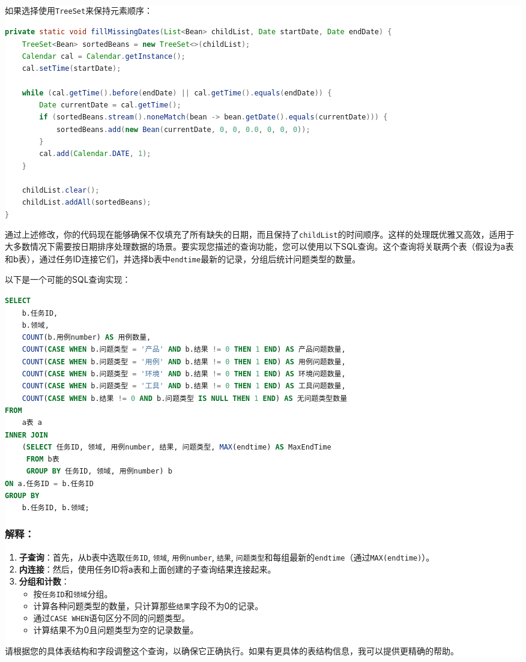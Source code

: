 如果选择使用`TreeSet`来保持元素顺序：

```java
private static void fillMissingDates(List<Bean> childList, Date startDate, Date endDate) {
    TreeSet<Bean> sortedBeans = new TreeSet<>(childList);
    Calendar cal = Calendar.getInstance();
    cal.setTime(startDate);

    while (cal.getTime().before(endDate) || cal.getTime().equals(endDate)) {
        Date currentDate = cal.getTime();
        if (sortedBeans.stream().noneMatch(bean -> bean.getDate().equals(currentDate))) {
            sortedBeans.add(new Bean(currentDate, 0, 0, 0.0, 0, 0, 0));
        }
        cal.add(Calendar.DATE, 1);
    }

    childList.clear();
    childList.addAll(sortedBeans);
}
```

通过上述修改，你的代码现在能够确保不仅填充了所有缺失的日期，而且保持了`childList`的时间顺序。这样的处理既优雅又高效，适用于大多数情况下需要按日期排序处理数据的场景。要实现您描述的查询功能，您可以使用以下SQL查询。这个查询将关联两个表（假设为a表和b表），通过任务ID连接它们，并选择b表中`endtime`最新的记录，分组后统计问题类型的数量。

以下是一个可能的SQL查询实现：

```sql
SELECT 
    b.任务ID,
    b.领域,
    COUNT(b.用例number) AS 用例数量,
    COUNT(CASE WHEN b.问题类型 = '产品' AND b.结果 != 0 THEN 1 END) AS 产品问题数量,
    COUNT(CASE WHEN b.问题类型 = '用例' AND b.结果 != 0 THEN 1 END) AS 用例问题数量,
    COUNT(CASE WHEN b.问题类型 = '环境' AND b.结果 != 0 THEN 1 END) AS 环境问题数量,
    COUNT(CASE WHEN b.问题类型 = '工具' AND b.结果 != 0 THEN 1 END) AS 工具问题数量,
    COUNT(CASE WHEN b.结果 != 0 AND b.问题类型 IS NULL THEN 1 END) AS 无问题类型数量
FROM 
    a表 a
INNER JOIN 
    (SELECT 任务ID, 领域, 用例number, 结果, 问题类型, MAX(endtime) AS MaxEndTime
     FROM b表 
     GROUP BY 任务ID, 领域, 用例number) b 
ON a.任务ID = b.任务ID
GROUP BY 
    b.任务ID, b.领域;
```

### 解释：
1. **子查询**：首先，从b表中选取`任务ID`, `领域`, `用例number`, `结果`, `问题类型`和每组最新的`endtime`（通过`MAX(endtime)`）。
2. **内连接**：然后，使用任务ID将a表和上面创建的子查询结果连接起来。
3. **分组和计数**：
   - 按`任务ID`和`领域`分组。
   - 计算各种问题类型的数量，只计算那些`结果`字段不为0的记录。
   - 通过`CASE WHEN`语句区分不同的问题类型。
   - 计算结果不为0且问题类型为空的记录数量。

请根据您的具体表结构和字段调整这个查询，以确保它正确执行。如果有更具体的表结构信息，我可以提供更精确的帮助。
